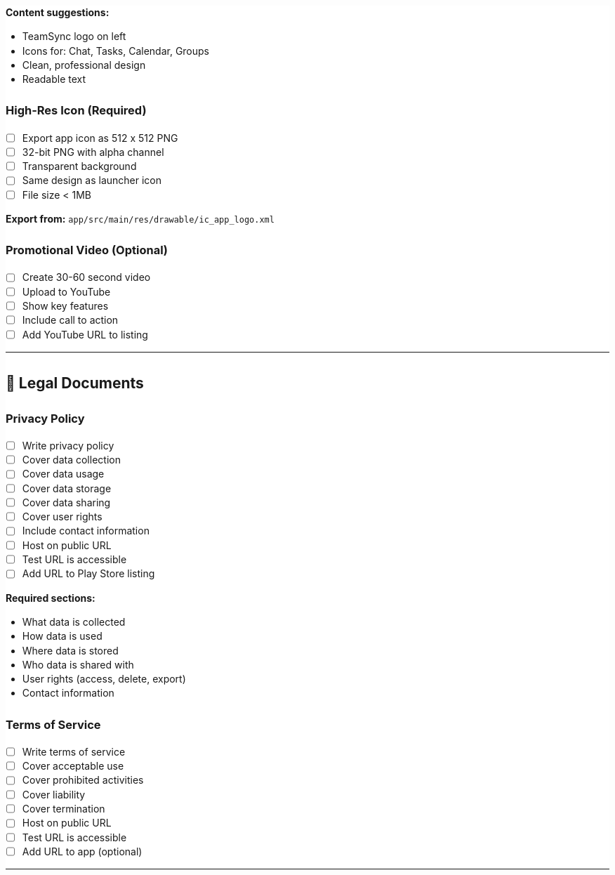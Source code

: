 **Content suggestions:**
- TeamSync logo on left
- Icons for: Chat, Tasks, Calendar, Groups
- Clean, professional design
- Readable text

### High-Res Icon (Required)
- [ ] Export app icon as 512 x 512 PNG
- [ ] 32-bit PNG with alpha channel
- [ ] Transparent background
- [ ] Same design as launcher icon
- [ ] File size < 1MB

**Export from:** `app/src/main/res/drawable/ic_app_logo.xml`

### Promotional Video (Optional)
- [ ] Create 30-60 second video
- [ ] Upload to YouTube
- [ ] Show key features
- [ ] Include call to action
- [ ] Add YouTube URL to listing

---

## 📄 Legal Documents

### Privacy Policy
- [ ] Write privacy policy
- [ ] Cover data collection
- [ ] Cover data usage
- [ ] Cover data storage
- [ ] Cover data sharing
- [ ] Cover user rights
- [ ] Include contact information
- [ ] Host on public URL
- [ ] Test URL is accessible
- [ ] Add URL to Play Store listing

**Required sections:**
- What data is collected
- How data is used
- Where data is stored
- Who data is shared with
- User rights (access, delete, export)
- Contact information

### Terms of Service
- [ ] Write terms of service
- [ ] Cover acceptable use
- [ ] Cover prohibited activities
- [ ] Cover liability
- [ ] Cover termination
- [ ] Host on public URL
- [ ] Test URL is accessible
- [ ] Add URL to app (optional)

---